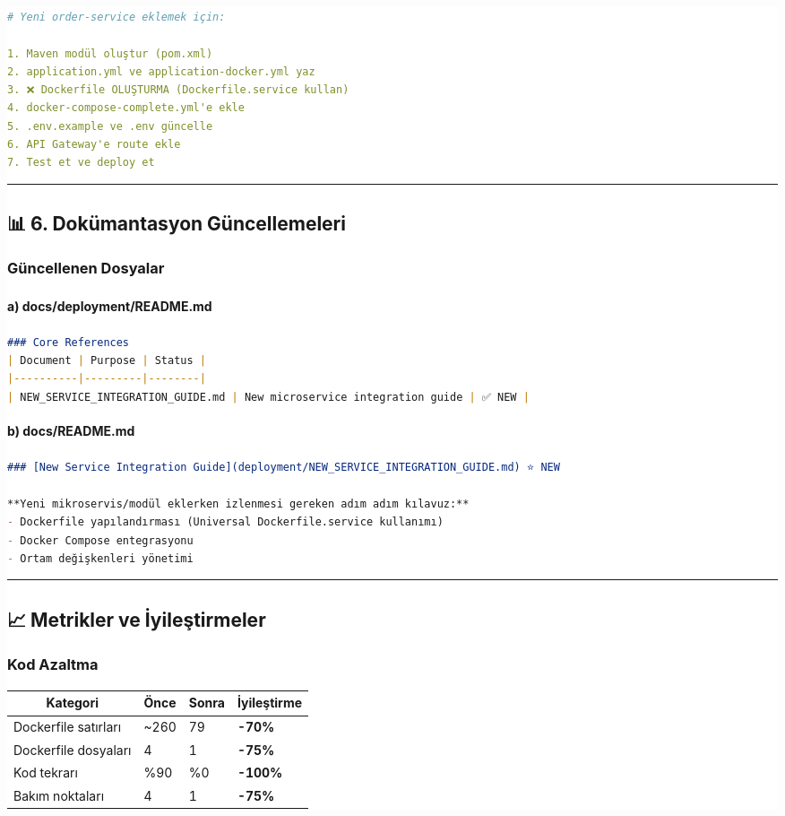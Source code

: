 ```yaml
# Yeni order-service eklemek için:

1. Maven modül oluştur (pom.xml)
2. application.yml ve application-docker.yml yaz
3. ❌ Dockerfile OLUŞTURMA (Dockerfile.service kullan)
4. docker-compose-complete.yml'e ekle
5. .env.example ve .env güncelle
6. API Gateway'e route ekle
7. Test et ve deploy et
```

---

## 📊 6. Dokümantasyon Güncellemeleri

### Güncellenen Dosyalar

#### a) docs/deployment/README.md

```markdown
### Core References
| Document | Purpose | Status |
|----------|---------|--------|
| NEW_SERVICE_INTEGRATION_GUIDE.md | New microservice integration guide | ✅ NEW |
```

#### b) docs/README.md

```markdown
### [New Service Integration Guide](deployment/NEW_SERVICE_INTEGRATION_GUIDE.md) ⭐ NEW

**Yeni mikroservis/modül eklerken izlenmesi gereken adım adım kılavuz:**
- Dockerfile yapılandırması (Universal Dockerfile.service kullanımı)
- Docker Compose entegrasyonu
- Ortam değişkenleri yönetimi
```

---

## 📈 Metrikler ve İyileştirmeler

### Kod Azaltma

| Kategori | Önce | Sonra | İyileştirme |
|----------|------|-------|-------------|
| Dockerfile satırları | ~260 | 79 | **-70%** |
| Dockerfile dosyaları | 4 | 1 | **-75%** |
| Kod tekrarı | %90 | %0 | **-100%** |
| Bakım noktaları | 4 | 1 | **-75%** |
